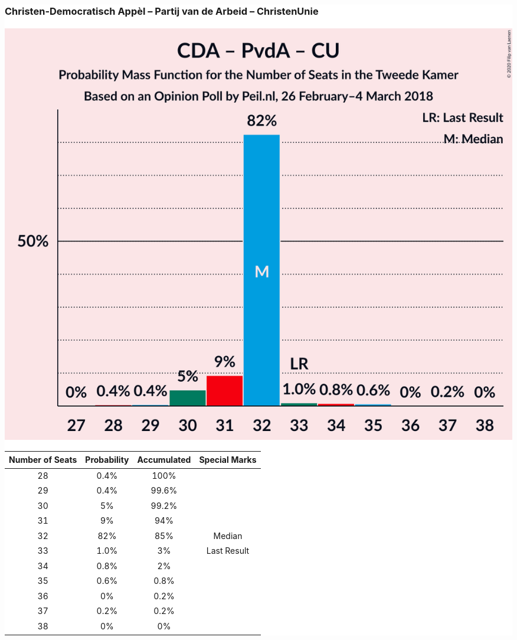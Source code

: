 
### Christen-Democratisch Appèl – Partij van de Arbeid – ChristenUnie

![Graph with seats probability mass function not yet produced](2018-03-04-Peilnl-coalitions-seats-pmf-cda–pvda–cu.png "Seats Probability Mass Function")

| Number of Seats | Probability | Accumulated | Special Marks |
|:---------------:|:-----------:|:-----------:|:-------------:|
| 28 | 0.4% | 100% |  |
| 29 | 0.4% | 99.6% |  |
| 30 | 5% | 99.2% |  |
| 31 | 9% | 94% |  |
| 32 | 82% | 85% | Median |
| 33 | 1.0% | 3% | Last Result |
| 34 | 0.8% | 2% |  |
| 35 | 0.6% | 0.8% |  |
| 36 | 0% | 0.2% |  |
| 37 | 0.2% | 0.2% |  |
| 38 | 0% | 0% |  |
